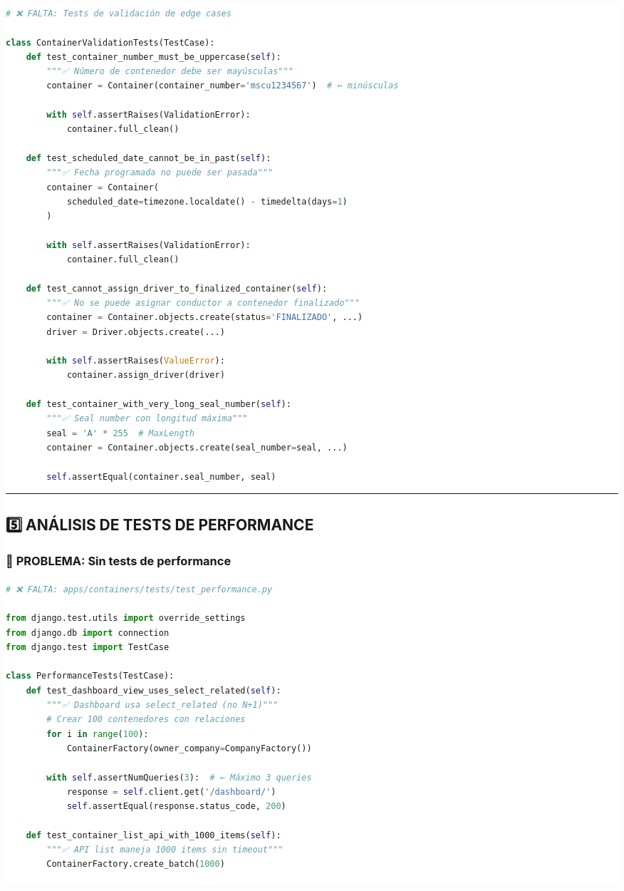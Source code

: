 ```python
# ❌ FALTA: Tests de validación de edge cases

class ContainerValidationTests(TestCase):
    def test_container_number_must_be_uppercase(self):
        """✅ Número de contenedor debe ser mayúsculas"""
        container = Container(container_number='mscu1234567')  # ← minúsculas
        
        with self.assertRaises(ValidationError):
            container.full_clean()
    
    def test_scheduled_date_cannot_be_in_past(self):
        """✅ Fecha programada no puede ser pasada"""
        container = Container(
            scheduled_date=timezone.localdate() - timedelta(days=1)
        )
        
        with self.assertRaises(ValidationError):
            container.full_clean()
    
    def test_cannot_assign_driver_to_finalized_container(self):
        """✅ No se puede asignar conductor a contenedor finalizado"""
        container = Container.objects.create(status='FINALIZADO', ...)
        driver = Driver.objects.create(...)
        
        with self.assertRaises(ValueError):
            container.assign_driver(driver)
    
    def test_container_with_very_long_seal_number(self):
        """✅ Seal number con longitud máxima"""
        seal = 'A' * 255  # MaxLength
        container = Container.objects.create(seal_number=seal, ...)
        
        self.assertEqual(container.seal_number, seal)
```

---

## 5️⃣ ANÁLISIS DE TESTS DE PERFORMANCE

### 🔴 **PROBLEMA: Sin tests de performance**

```python
# ❌ FALTA: apps/containers/tests/test_performance.py

from django.test.utils import override_settings
from django.db import connection
from django.test import TestCase

class PerformanceTests(TestCase):
    def test_dashboard_view_uses_select_related(self):
        """✅ Dashboard usa select_related (no N+1)"""
        # Crear 100 contenedores con relaciones
        for i in range(100):
            ContainerFactory(owner_company=CompanyFactory())
        
        with self.assertNumQueries(3):  # ← Máximo 3 queries
            response = self.client.get('/dashboard/')
            self.assertEqual(response.status_code, 200)
    
    def test_container_list_api_with_1000_items(self):
        """✅ API list maneja 1000 items sin timeout"""
        ContainerFactory.create_batch(1000)
        
```